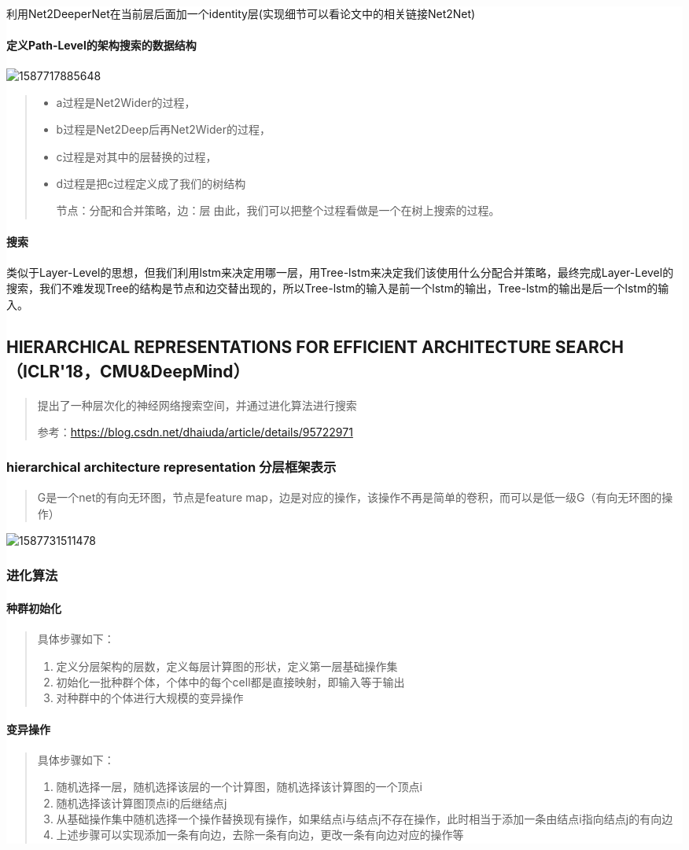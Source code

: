 利用Net2DeeperNet在当前层后面加一个identity层(实现细节可以看论文中的相关链接Net2Net)

#### **定义Path-Level的架构搜索的数据结构**

![1587717885648](.\NAS_Survey.assets\1587717885648.png)

> - a过程是Net2Wider的过程，
>
> - b过程是Net2Deep后再Net2Wider的过程，
>
> - c过程是对其中的层替换的过程，
>
> - d过程是把c过程定义成了我们的树结构
>
>   节点：分配和合并策略，边：层
>   由此，我们可以把整个过程看做是一个在树上搜索的过程。

#### 搜索

类似于Layer-Level的思想，但我们利用lstm来决定用哪一层，用Tree-lstm来决定我们该使用什么分配合并策略，最终完成Layer-Level的搜索，我们不难发现Tree的结构是节点和边交替出现的，所以Tree-lstm的输入是前一个lstm的输出，Tree-lstm的输出是后一个lstm的输入。

## HIERARCHICAL REPRESENTATIONS FOR EFFICIENT ARCHITECTURE SEARCH （ICLR'18，CMU&DeepMind）

> 提出了一种层次化的神经网络搜索空间，并通过进化算法进行搜索
>
> 参考：https://blog.csdn.net/dhaiuda/article/details/95722971

### hierarchical architecture representation 分层框架表示

> G是一个net的有向无环图，节点是feature map，边是对应的操作，该操作不再是简单的卷积，而可以是低一级G（有向无环图的操作）

![1587731511478](.\NAS_Survey.assets\1587731511478.png)

### 进化算法

#### 种群初始化

> 具体步骤如下：
>
> 1. 定义分层架构的层数，定义每层计算图的形状，定义第一层基础操作集
> 2. 初始化一批种群个体，个体中的每个cell都是直接映射，即输入等于输出
> 3. 对种群中的个体进行大规模的变异操作

#### 变异操作

> 具体步骤如下：
>
> 1. 随机选择一层，随机选择该层的一个计算图，随机选择该计算图的一个顶点i
> 2. 随机选择该计算图顶点i的后继结点j
> 3. 从基础操作集中随机选择一个操作替换现有操作，如果结点i与结点j不存在操作，此时相当于添加一条由结点i指向结点j的有向边
> 4. 上述步骤可以实现添加一条有向边，去除一条有向边，更改一条有向边对应的操作等
